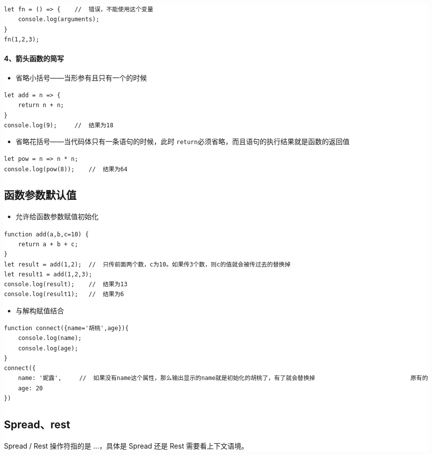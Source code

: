 ```
let fn = () => {	//	错误，不能使用这个变量
    console.log(arguments);
}
fn(1,2,3);
```

#### 4、箭头函数的简写

- 省略小括号——当形参有且只有一个的时候

```
let add = n => {
	return n + n;
}
console.log(9);		//	结果为18
```

- 省略花括号——当代码体只有一条语句的时候，此时 `return`必须省略，而且语句的执行结果就是函数的返回值

```
let pow = n => n * n;
console.log(pow(8));	//	结果为64
```

## 函数参数默认值

- 允许给函数参数赋值初始化

```
function add(a,b,c=10) {
	return a + b + c;
}
let result = add(1,2);	//	只传前面两个数，c为10。如果传3个数，则c的值就会被传过去的替换掉
let result1 = add(1,2,3);
console.log(result);	//	结果为13
console.log(result1);	//	结果为6
```

- 与解构赋值结合

```
function connect({name='胡桃',age}){
    console.log(name);
    console.log(age);
}
connect({
    name: '妮露',		//	如果没有name这个属性，那么输出显示的name就是初始化的胡桃了，有了就会替换掉							原有的
    age: 20
})
```

##  Spread、rest

Spread / Rest 操作符指的是 ...，具体是 Spread 还是 Rest 需要看上下文语境。
